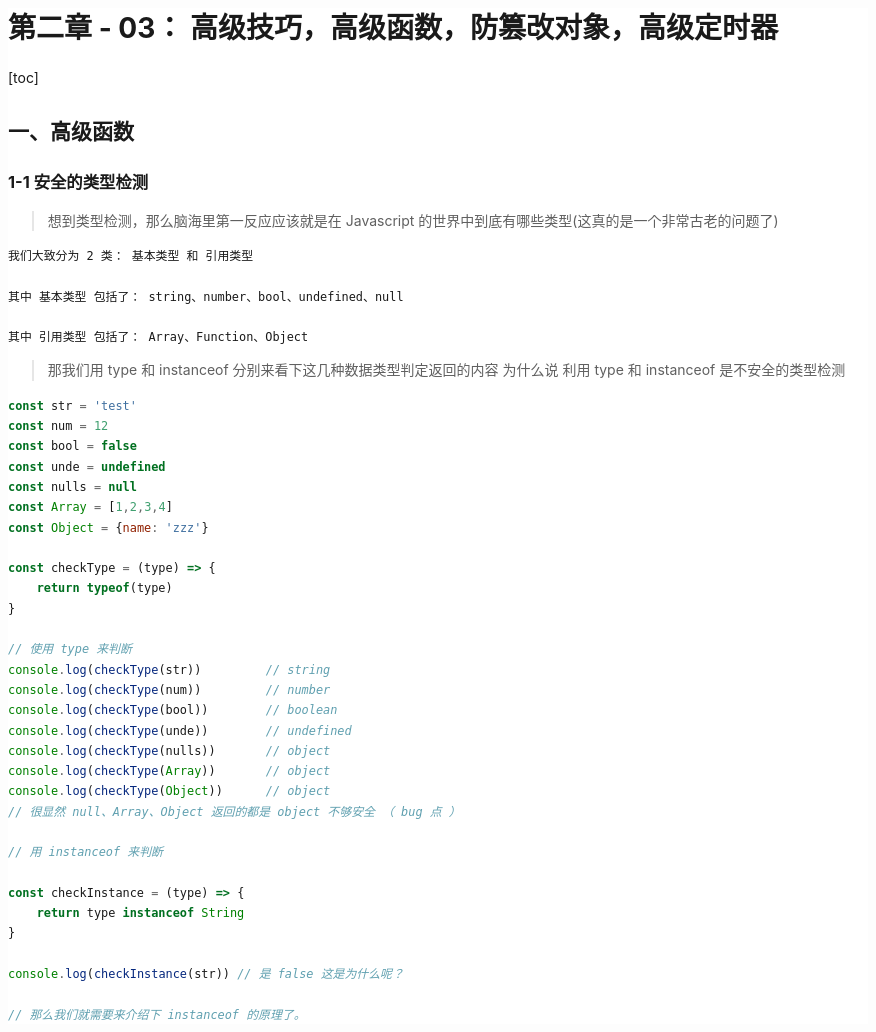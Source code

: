 # 第二章 - 03： 高级技巧，高级函数，防篡改对象，高级定时器

[toc]

## 一、高级函数

### 1-1  安全的类型检测

> 想到类型检测，那么脑海里第一反应应该就是在 Javascript 的世界中到底有哪些类型(这真的是一个非常古老的问题了)

	我们大致分为 2 类： 基本类型 和 引用类型

	其中 基本类型 包括了： string、number、bool、undefined、null

	其中 引用类型 包括了： Array、Function、Object

> 那我们用 type 和 instanceof 分别来看下这几种数据类型判定返回的内容
> 为什么说 利用 type 和 instanceof  是不安全的类型检测

```javascript
const str = 'test'
const num = 12
const bool = false
const unde = undefined
const nulls = null
const Array = [1,2,3,4]
const Object = {name: 'zzz'}

const checkType = (type) => {
	return typeof(type)
}

// 使用 type 来判断
console.log(checkType(str))			// string
console.log(checkType(num))			// number
console.log(checkType(bool))		// boolean
console.log(checkType(unde))		// undefined
console.log(checkType(nulls))		// object
console.log(checkType(Array))		// object
console.log(checkType(Object))		// object
// 很显然 null、Array、Object 返回的都是 object 不够安全 （ bug 点 ）

// 用 instanceof 来判断

const checkInstance = (type) => {
	return type instanceof String
}

console.log(checkInstance(str))	// 是 false 这是为什么呢？

// 那么我们就需要来介绍下 instanceof 的原理了。

```
